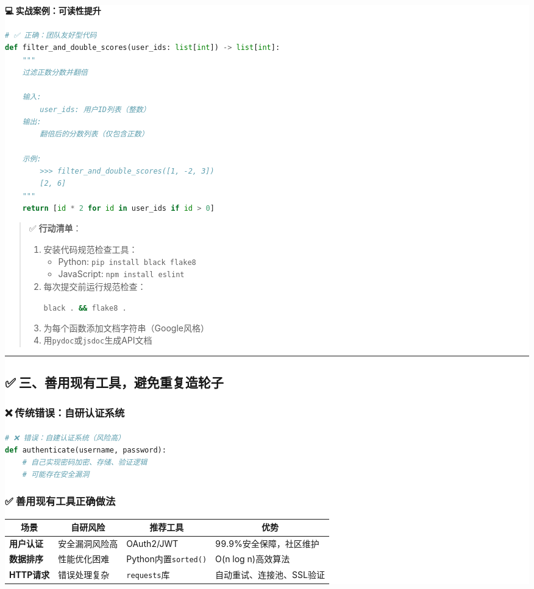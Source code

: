 #### 💻 实战案例：可读性提升
```python
# ✅ 正确：团队友好型代码
def filter_and_double_scores(user_ids: list[int]) -> list[int]:
    """
    过滤正数分数并翻倍
    
    输入:
        user_ids: 用户ID列表（整数）
    输出:
        翻倍后的分数列表（仅包含正数）
    
    示例:
        >>> filter_and_double_scores([1, -2, 3])
        [2, 6]
    """
    return [id * 2 for id in user_ids if id > 0]
```

> ✅ **行动清单**：  
> 1. 安装代码规范检查工具：  
>    - Python: `pip install black flake8`  
>    - JavaScript: `npm install eslint`  
> 2. 每次提交前运行规范检查：  
>    ```bash
>    black . && flake8 .
>    ```  
> 3. 为每个函数添加文档字符串（Google风格）  
> 4. 用`pydoc`或`jsdoc`生成API文档

---

## ✅ 三、善用现有工具，避免重复造轮子

### ❌ 传统错误：自研认证系统
```python
# ❌ 错误：自建认证系统（风险高）
def authenticate(username, password):
    # 自己实现密码加密、存储、验证逻辑
    # 可能存在安全漏洞
```

### ✅ 善用现有工具正确做法
| 场景 | 自研风险 | 推荐工具 | 优势 |
|------|----------|----------|------|
| **用户认证** | 安全漏洞风险高 | OAuth2/JWT | 99.9%安全保障，社区维护 |
| **数据排序** | 性能优化困难 | Python内置`sorted()` | O(n log n)高效算法 |
| **HTTP请求** | 错误处理复杂 | `requests`库 | 自动重试、连接池、SSL验证 |
